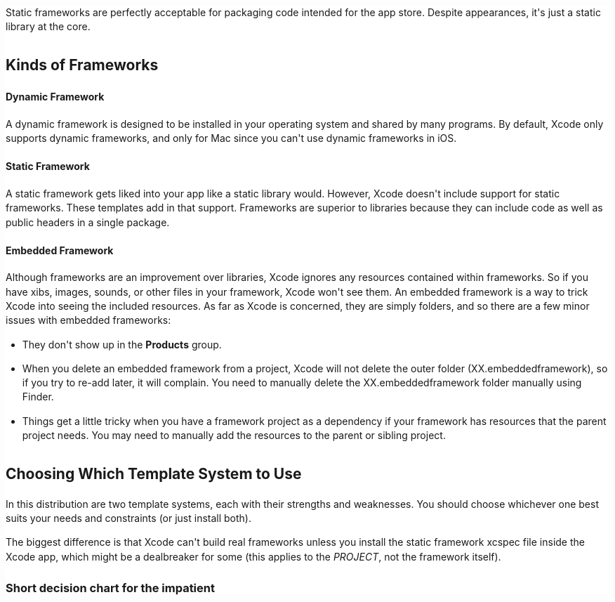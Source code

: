Static frameworks are perfectly acceptable for packaging code intended for the
app store. Despite appearances, it's just a static library at the core.



Kinds of Frameworks
-------------------

#### Dynamic Framework

A dynamic framework is designed to be installed in your operating system and
shared by many programs. By default, Xcode only supports dynamic frameworks,
and only for Mac since you can't use dynamic frameworks in iOS.

#### Static Framework

A static framework gets liked into your app like a static library would.
However, Xcode doesn't include support for static frameworks. These templates
add in that support. Frameworks are superior to libraries because they can
include code as well as public headers in a single package.

#### Embedded Framework

Although frameworks are an improvement over libraries, Xcode ignores any
resources contained within frameworks. So if you have xibs, images, sounds, or
other files in your framework, Xcode won't see them. An embedded framework is
a way to trick Xcode into seeing the included resources. As far as Xcode is
concerned, they are simply folders, and so there are a few minor issues with
embedded frameworks:

* They don't show up in the **Products** group.

* When you delete an embedded framework from a project, Xcode will not delete
the outer folder (XX.embeddedframework), so if you try to re-add later, it
will complain. You need to manually delete the XX.embeddedframework folder
manually using Finder.

* Things get a little tricky when you have a framework project as a dependency
  if your framework has resources that the parent project needs. You may need
  to manually add the resources to the parent or sibling project.




Choosing Which Template System to Use
-------------------------------------

In this distribution are two template systems, each with their strengths and
weaknesses. You should choose whichever one best suits your needs and
constraints (or just install both).

The biggest difference is that Xcode can't build real frameworks unless you
install the static framework xcspec file inside the Xcode app, which might be
a dealbreaker for some (this applies to the *PROJECT*, not the framework
itself).


### Short decision chart for the impatient ###
